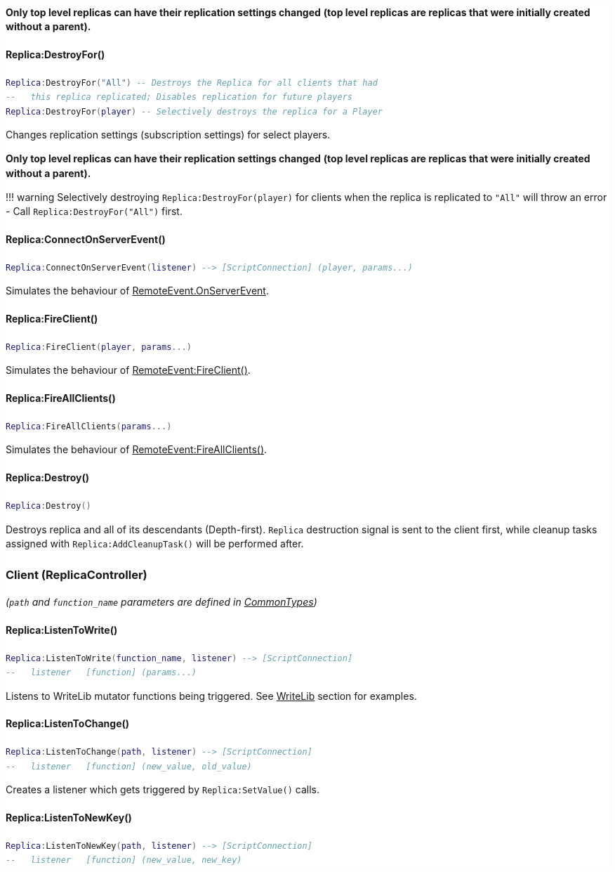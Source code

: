 **Only top level replicas can have their replication settings changed**
**(top level replicas are replicas that were initially created without a parent).**
#### Replica:DestroyFor()
```lua
Replica:DestroyFor("All") -- Destroys the Replica for all clients that had
--   this replica replicated; Disables replication for future players
Replica:DestroyFor(player) -- Selectively destroys the replica for a Player
```
Changes replication settings (subscription settings) for select players.

**Only top level replicas can have their replication settings changed**
**(top level replicas are replicas that were initially created without a parent).**

!!! warning
    Selectively destroying `Replica:DestroyFor(player)` for clients when the replica is replicated to `"All"`
    will throw an error - Call `Replica:DestroyFor("All")` first.
#### Replica:ConnectOnServerEvent()
```lua
Replica:ConnectOnServerEvent(listener) --> [ScriptConnection] (player, params...)
```
Simulates the behaviour of [RemoteEvent.OnServerEvent](https://developer.roblox.com/en-us/api-reference/class/RemoteEvent#onserverevent-instance-player-tuple-arguments-).
#### Replica:FireClient()
```lua
Replica:FireClient(player, params...)
```
Simulates the behaviour of [RemoteEvent:FireClient()](https://developer.roblox.com/en-us/api-reference/class/RemoteEvent#fireclient-instance-player-tuple-arguments-).
#### Replica:FireAllClients()
```lua
Replica:FireAllClients(params...)
```
Simulates the behaviour of [RemoteEvent:FireAllClients()](https://developer.roblox.com/en-us/api-reference/class/RemoteEvent#fireallclients-tuple-arguments-).
#### Replica:Destroy()
```lua
Replica:Destroy()
```
Destroys replica and all of its descendants (Depth-first). `Replica` destruction signal is sent to the client first,
while cleanup tasks assigned with `Replica:AddCleanupTask()` will be performed after.

### Client (ReplicaController)

*(`path` and `function_name` parameters are defined in [CommonTypes](#common-types))*

#### Replica:ListenToWrite()
```lua
Replica:ListenToWrite(function_name, listener) --> [ScriptConnection]
--   listener   [function] (params...)
```
Listens to WriteLib mutator functions being triggered. See [WriteLib](#writelib) section for examples.
#### Replica:ListenToChange()
```lua
Replica:ListenToChange(path, listener) --> [ScriptConnection]
--   listener   [function] (new_value, old_value)
```
Creates a listener which gets triggered by `Replica:SetValue()` calls.
#### Replica:ListenToNewKey() 
```lua
Replica:ListenToNewKey(path, listener) --> [ScriptConnection]
--   listener   [function] (new_value, new_key)
```